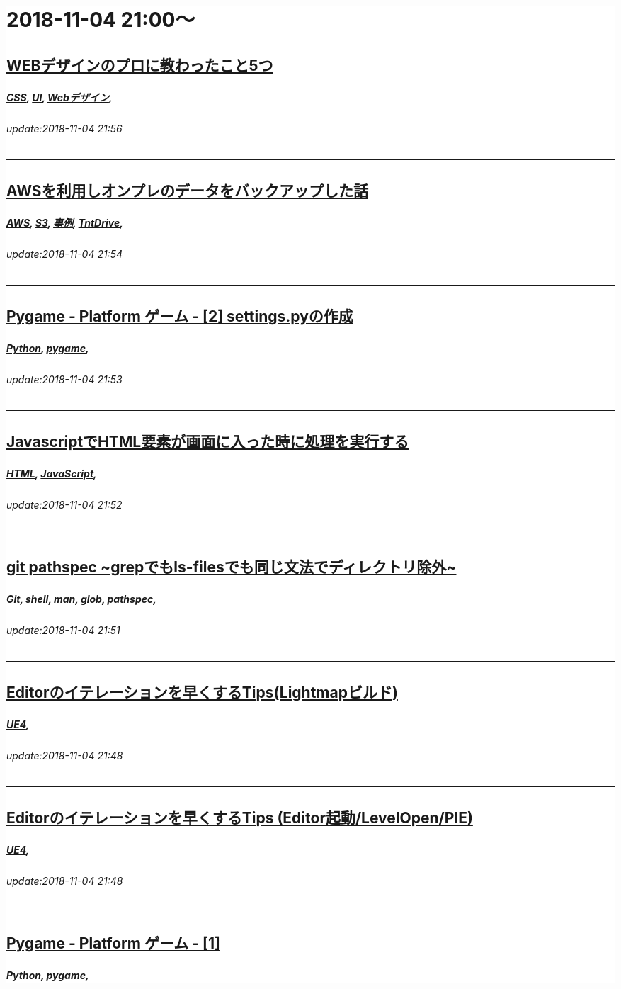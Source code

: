 # 2018-11-04 21:00～
## [WEBデザインのプロに教わったこと5つ](https://qiita.com/tama441/items/6f23f2f8fcbe36eff91a)
##### [CSS](https://qiita.com/tags/CSS), [UI](https://qiita.com/tags/UI), [Webデザイン](https://qiita.com/tags/Webデザイン), 
###### update:2018-11-04 21:56
---
## [AWSを利用しオンプレのデータをバックアップした話](https://qiita.com/datafocus/items/f16ca5b29543912ea88d)
##### [AWS](https://qiita.com/tags/AWS), [S3](https://qiita.com/tags/S3), [事例](https://qiita.com/tags/事例), [TntDrive](https://qiita.com/tags/TntDrive), 
###### update:2018-11-04 21:54
---
## [Pygame - Platform ゲーム - [2] settings.pyの作成](https://qiita.com/sf_/items/f635870e2d2d2921becf)
##### [Python](https://qiita.com/tags/Python), [pygame](https://qiita.com/tags/pygame), 
###### update:2018-11-04 21:53
---
## [JavascriptでHTML要素が画面に入った時に処理を実行する](https://qiita.com/snst-lab/items/f6765a05abb6877c299a)
##### [HTML](https://qiita.com/tags/HTML), [JavaScript](https://qiita.com/tags/JavaScript), 
###### update:2018-11-04 21:52
---
## [git pathspec ~grepでもls-filesでも同じ文法でディレクトリ除外~](https://qiita.com/darai0512/items/c2cf3719ec0903ab8002)
##### [Git](https://qiita.com/tags/Git), [shell](https://qiita.com/tags/shell), [man](https://qiita.com/tags/man), [glob](https://qiita.com/tags/glob), [pathspec](https://qiita.com/tags/pathspec), 
###### update:2018-11-04 21:51
---
## [Editorのイテレーションを早くするTips(Lightmapビルド)](https://qiita.com/donbutsu17/items/4b8b143483f51ef2e604)
##### [UE4](https://qiita.com/tags/UE4), 
###### update:2018-11-04 21:48
---
## [Editorのイテレーションを早くするTips (Editor起動/LevelOpen/PIE)](https://qiita.com/donbutsu17/items/be66551c48360d7b0864)
##### [UE4](https://qiita.com/tags/UE4), 
###### update:2018-11-04 21:48
---
## [Pygame - Platform ゲーム - [1]](https://qiita.com/sf_/items/bccd0df2416571e2a937)
##### [Python](https://qiita.com/tags/Python), [pygame](https://qiita.com/tags/pygame), 